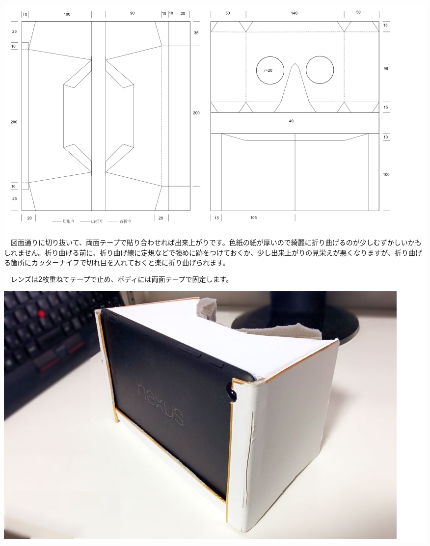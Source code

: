 ![展開図 ](./oculus_devview.png)

　図面通りに切り抜いて、両面テープで貼り合わせれば出来上がりです。色紙の紙が厚いので綺麗に折り曲げるのが少しむずかしいかもしれません。折り曲げる前に、折り曲げ線に定規などで強めに跡をつけておくか、少し出来上がりの見栄えが悪くなりますが、折り曲げる箇所にカッターナイフで切れ目を入れておくと楽に折り曲げられます。

　レンズは2枚重ねてテープで止め、ボディには両面テープで固定します。

![組立後の外観 ](./oculus7.jpg)
